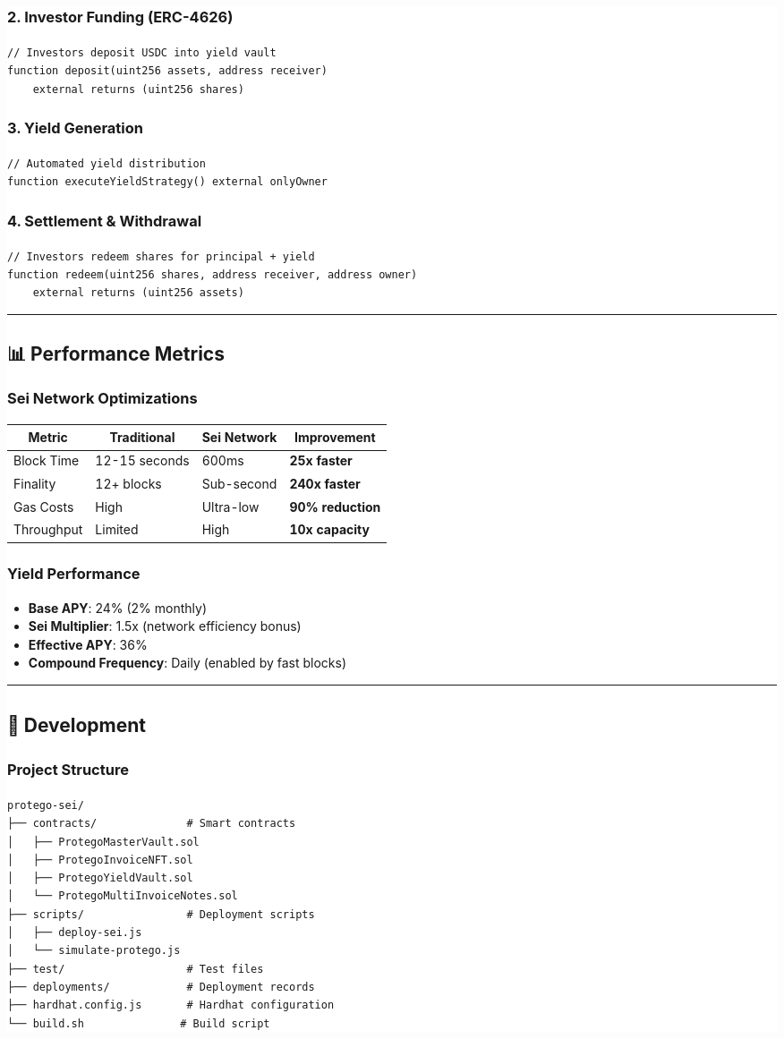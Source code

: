### 2. Investor Funding (ERC-4626)
```solidity
// Investors deposit USDC into yield vault
function deposit(uint256 assets, address receiver) 
    external returns (uint256 shares)
```

### 3. Yield Generation
```solidity
// Automated yield distribution
function executeYieldStrategy() external onlyOwner
```

### 4. Settlement & Withdrawal
```solidity
// Investors redeem shares for principal + yield
function redeem(uint256 shares, address receiver, address owner) 
    external returns (uint256 assets)
```

---

## 📊 Performance Metrics

### Sei Network Optimizations

| Metric | Traditional | Sei Network | Improvement |
|--------|------------|-------------|-------------|
| Block Time | 12-15 seconds | 600ms | **25x faster** |
| Finality | 12+ blocks | Sub-second | **240x faster** |
| Gas Costs | High | Ultra-low | **90% reduction** |
| Throughput | Limited | High | **10x capacity** |

### Yield Performance

- **Base APY**: 24% (2% monthly)
- **Sei Multiplier**: 1.5x (network efficiency bonus)
- **Effective APY**: 36% 
- **Compound Frequency**: Daily (enabled by fast blocks)

---

## 🔧 Development

### Project Structure

```
protego-sei/
├── contracts/              # Smart contracts
│   ├── ProtegoMasterVault.sol
│   ├── ProtegoInvoiceNFT.sol
│   ├── ProtegoYieldVault.sol
│   └── ProtegoMultiInvoiceNotes.sol
├── scripts/                # Deployment scripts
│   ├── deploy-sei.js
│   └── simulate-protego.js
├── test/                   # Test files
├── deployments/            # Deployment records
├── hardhat.config.js       # Hardhat configuration
└── build.sh               # Build script
```